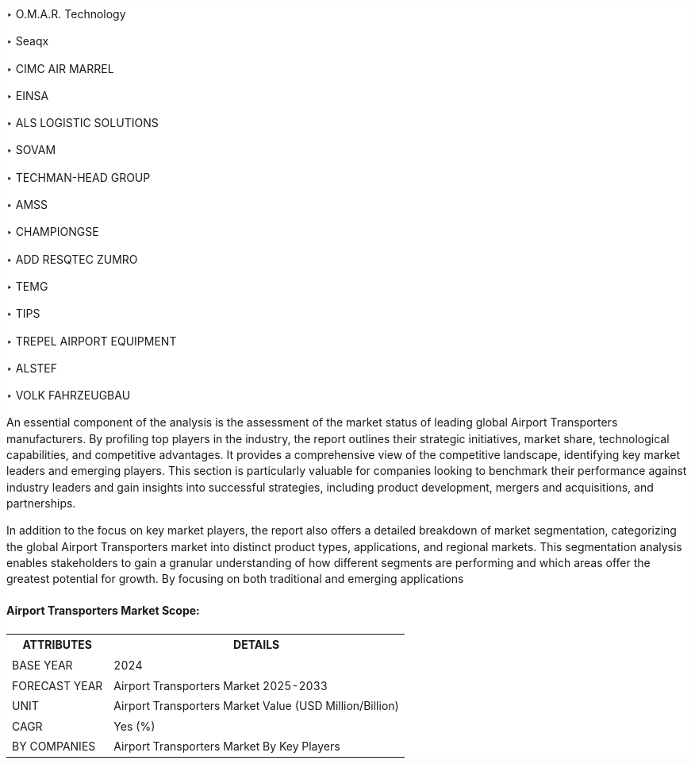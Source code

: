 ‣ O.M.A.R. Technology

‣ Seaqx

‣ CIMC AIR MARREL

‣ EINSA

‣ ALS LOGISTIC SOLUTIONS

‣ SOVAM

‣ TECHMAN-HEAD GROUP

‣ AMSS

‣ CHAMPIONGSE

‣ ADD RESQTEC ZUMRO

‣ TEMG

‣ TIPS

‣ TREPEL AIRPORT EQUIPMENT

‣ ALSTEF

‣ VOLK FAHRZEUGBAU

An essential component of the analysis is the assessment of the market status of leading global Airport Transporters manufacturers. By profiling top players in the industry, the report outlines their strategic initiatives, market share, technological capabilities, and competitive advantages. It provides a comprehensive view of the competitive landscape, identifying key market leaders and emerging players. This section is particularly valuable for companies looking to benchmark their performance against industry leaders and gain insights into successful strategies, including product development, mergers and acquisitions, and partnerships.

In addition to the focus on key market players, the report also offers a detailed breakdown of market segmentation, categorizing the global Airport Transporters market into distinct product types, applications, and regional markets. This segmentation analysis enables stakeholders to gain a granular understanding of how different segments are performing and which areas offer the greatest potential for growth. By focusing on both traditional and emerging applications

<h4>Airport Transporters Market Scope:</h4>
<table>
<tr>
<th>ATTRIBUTES</th>
<th>DETAILS</th>
</tr>
<tr>
<td>BASE YEAR</td>
<td>2024</td>
</tr>
<tr>
<td>FORECAST YEAR</td>
<td>Airport Transporters Market 2025-2033</td>
</tr>
<tr>
<td>UNIT</td>
<td>Airport Transporters Market Value (USD Million/Billion)</td>
<tr>
<td>CAGR</td>
<td>Yes (%)</td>
</tr>
</tr>
<tr>
<td>BY COMPANIES</td>
<td>Airport Transporters Market By Key Players</td>
</tr>
<tr>